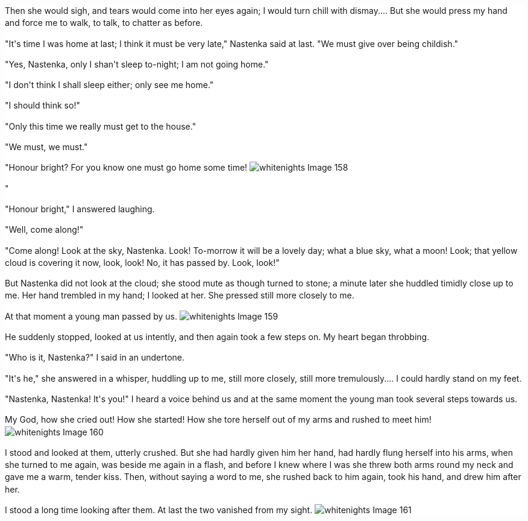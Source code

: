  Then she would sigh, and tears would come into her eyes again; I would turn chill with dismay.... But she would press my hand and force me to walk, to talk, to chatter as before.

"It's time I was home at last; I think it must be very late," Nastenka said at last. "We must give over being childish."

"Yes, Nastenka, only I shan't sleep to-night; I am not going home."

"I don't think I shall sleep either; only see me home."

"I should think so!"

"Only this time we really must get to the house."

"We must, we must."

"Honour bright? For you know one must go home some time!
![whitenights Image 158](./images/whitenights_image_0158.png)

"

"Honour bright," I answered laughing.

"Well, come along!"

"Come along! Look at the sky, Nastenka. Look! To-morrow it will be a lovely day; what a blue sky, what a moon! Look; that yellow cloud is covering it now, look, look! No, it has passed by. Look, look!"

But Nastenka did not look at the cloud; she stood mute as though turned to stone; a minute later she huddled timidly close up to me. Her hand trembled in my hand; I looked at her. She pressed still more closely to me.

At that moment a young man passed by us.
![whitenights Image 159](./images/whitenights_image_0159.png)

 He suddenly stopped, looked at us intently, and then again took a few steps on. My heart began throbbing.

"Who is it, Nastenka?" I said in an undertone.

"It's he," she answered in a whisper, huddling up to me, still more closely, still more tremulously.... I could hardly stand on my feet.

"Nastenka, Nastenka! It's you!" I heard a voice behind us and at the same moment the young man took several steps towards us.

My God, how she cried out! How she started! How she tore herself out of my arms and rushed to meet him!
![whitenights Image 160](./images/whitenights_image_0160.png)

 I stood and looked at them, utterly crushed. But she had hardly given him her hand, had hardly flung herself into his arms, when she turned to me again, was beside me again in a flash, and before I knew where I was she threw both arms round my neck and gave me a warm, tender kiss. Then, without saying a word to me, she rushed back to him again, took his hand, and drew him after her.

I stood a long time looking after them. At last the two vanished from my sight.
![whitenights Image 161](./images/whitenights_image_0161.png)
